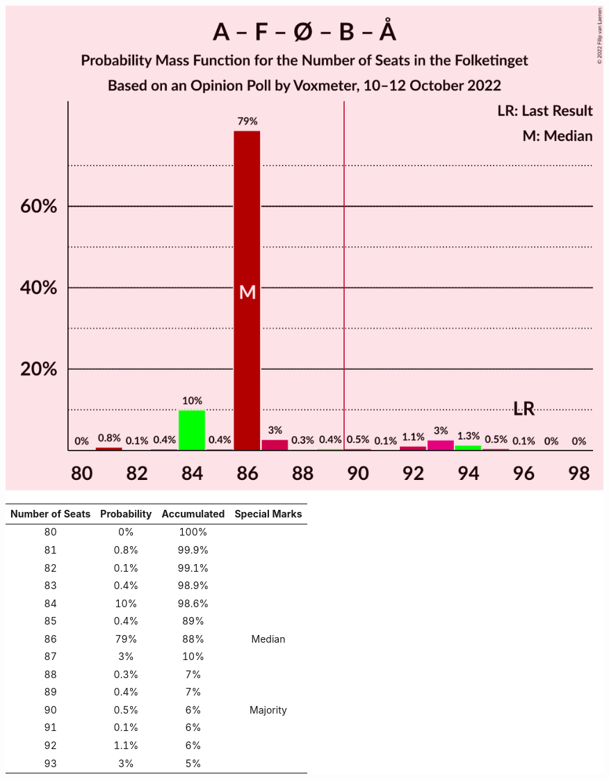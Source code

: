 ![Graph with seats probability mass function not yet produced](2022-10-12-Voxmeter-coalitions-seats-pmf-a–f–ø–b–å.png "Seats Probability Mass Function")

| Number of Seats | Probability | Accumulated | Special Marks |
|:---------------:|:-----------:|:-----------:|:-------------:|
| 80 | 0% | 100% |  |
| 81 | 0.8% | 99.9% |  |
| 82 | 0.1% | 99.1% |  |
| 83 | 0.4% | 98.9% |  |
| 84 | 10% | 98.6% |  |
| 85 | 0.4% | 89% |  |
| 86 | 79% | 88% | Median |
| 87 | 3% | 10% |  |
| 88 | 0.3% | 7% |  |
| 89 | 0.4% | 7% |  |
| 90 | 0.5% | 6% | Majority |
| 91 | 0.1% | 6% |  |
| 92 | 1.1% | 6% |  |
| 93 | 3% | 5% |  |